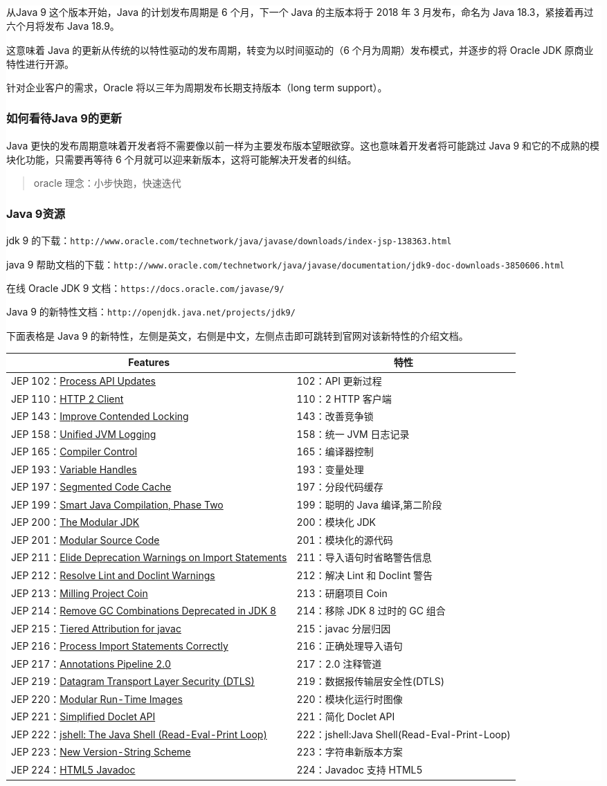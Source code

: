 从Java 9 这个版本开始，Java 的计划发布周期是 6 个月，下一个 Java 的主版本将于 2018 年 3 月发布，命名为 Java 18.3，紧接着再过六个月将发布 Java 18.9。

这意味着 Java 的更新从传统的以特性驱动的发布周期，转变为以时间驱动的（6 个月为周期）发布模式，并逐步的将 Oracle JDK 原商业特性进行开源。

针对企业客户的需求，Oracle 将以三年为周期发布长期支持版本（long term support）。

### 如何看待Java 9的更新

Java 更快的发布周期意味着开发者将不需要像以前一样为主要发布版本望眼欲穿。这也意味着开发者将可能跳过 Java 9 和它的不成熟的模块化功能，只需要再等待 6 个月就可以迎来新版本，这将可能解决开发者的纠结。

> oracle 理念：小步快跑，快速迭代

### Java 9资源

jdk 9 的下载：`http://www.oracle.com/technetwork/java/javase/downloads/index-jsp-138363.html`

java 9 帮助文档的下载：`http://www.oracle.com/technetwork/java/javase/documentation/jdk9-doc-downloads-3850606.html`

在线 Oracle JDK 9 文档：`https://docs.oracle.com/javase/9/`

Java 9 的新特性文档：`http://openjdk.java.net/projects/jdk9/`

下面表格是 Java 9 的新特性，左侧是英文，右侧是中文，左侧点击即可跳转到官网对该新特性的介绍文档。

| Features                                                     | 特性                                          |
| ------------------------------------------------------------ | --------------------------------------------- |
| JEP 102：[Process API Updates](http://openjdk.java.net/jeps/102) | 102：API 更新过程                             |
| JEP 110：[HTTP 2 Client](http://openjdk.java.net/jeps/110)   | 110：2 HTTP 客户端                            |
| JEP 143：[Improve Contended Locking](http://openjdk.java.net/jeps/143) | 143：改善竞争锁                               |
| JEP 158：[Unified JVM Logging](http://openjdk.java.net/jeps/158) | 158：统一 JVM 日志记录                        |
| JEP 165：[Compiler Control](http://openjdk.java.net/jeps/165) | 165：编译器控制                               |
| JEP 193：[Variable Handles](http://openjdk.java.net/jeps/193) | 193：变量处理                                 |
| JEP 197：[Segmented Code Cache](http://openjdk.java.net/jeps/197) | 197：分段代码缓存                             |
| JEP 199：[Smart Java Compilation, Phase Two](http://openjdk.java.net/jeps/199) | 199：聪明的 Java 编译,第二阶段                |
| JEP 200：[The Modular JDK](http://openjdk.java.net/jeps/200) | 200：模块化 JDK                               |
| JEP 201：[Modular Source Code](http://openjdk.java.net/jeps/201) | 201：模块化的源代码                           |
| JEP 211：[Elide Deprecation Warnings on Import Statements](http://openjdk.java.net/jeps/211) | 211：导入语句时省略警告信息                   |
| JEP 212：[Resolve Lint and Doclint Warnings](http://openjdk.java.net/jeps/212) | 212：解决 Lint 和 Doclint 警告                |
| JEP 213：[Milling Project Coin](http://openjdk.java.net/jeps/213) | 213：研磨项目 Coin                            |
| JEP 214：[Remove GC Combinations Deprecated in JDK 8](http://openjdk.java.net/jeps/214) | 214：移除 JDK 8 过时的 GC 组合                |
| JEP 215：[Tiered Attribution for javac](http://openjdk.java.net/jeps/215) | 215：javac 分层归因                           |
| JEP 216：[Process Import Statements Correctly](http://openjdk.java.net/jeps/216) | 216：正确处理导入语句                         |
| JEP 217：[Annotations Pipeline 2.0](http://openjdk.java.net/jeps/217) | 217：2.0 注释管道                             |
| JEP 219：[Datagram Transport Layer Security (DTLS)](http://openjdk.java.net/jeps/219) | 219：数据报传输层安全性(DTLS)                 |
| JEP 220：[Modular Run-Time Images](http://openjdk.java.net/jeps/220) | 220：模块化运行时图像                         |
| JEP 221：[Simplified Doclet API](http://openjdk.java.net/jeps/221) | 221：简化 Doclet API                          |
| JEP 222：[jshell: The Java Shell (Read-Eval-Print Loop)](http://openjdk.java.net/jeps/222) | 222：jshell:Java Shell(Read-Eval-Print-Loop)  |
| JEP 223：[New Version-String Scheme](http://openjdk.java.net/jeps/223) | 223：字符串新版本方案                         |
| JEP 224：[HTML5 Javadoc](http://openjdk.java.net/jeps/224)   | 224：Javadoc 支持 HTML5                       |